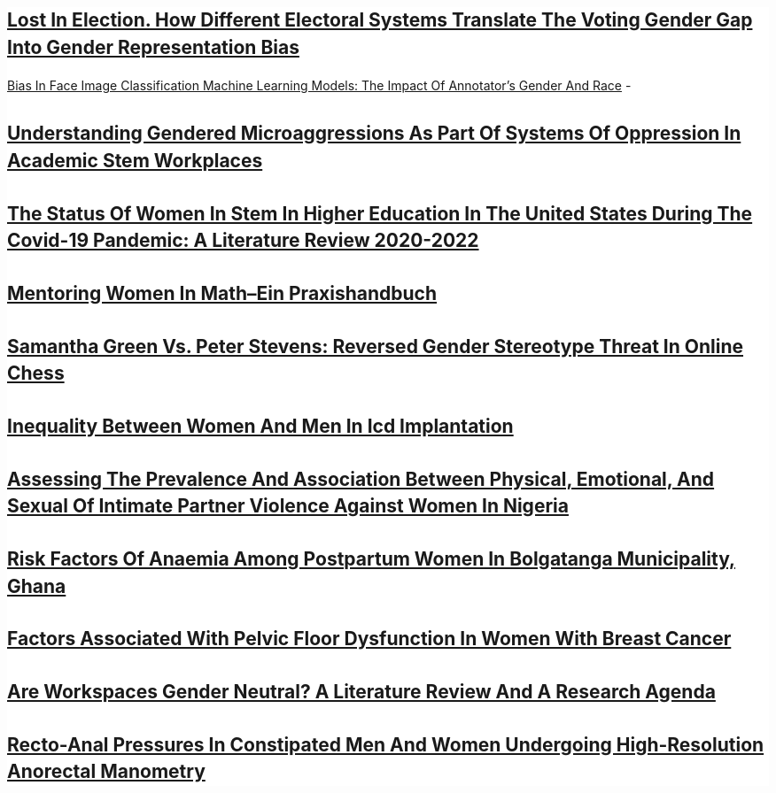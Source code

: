 [Lost In Election. How Different Electoral Systems Translate The Voting
Gender Gap Into Gender Representation
Bias](https://www.sciencedirect.com/science/article/pii/S0144818822000382)
-

[Bias In Face Image Classification Machine Learning Models: The Impact
Of Annotator’s Gender And
Race](https://link.springer.com/chapter/10.1007/978-3-031-08337-2_8) -

[Understanding Gendered Microaggressions As Part Of Systems Of
Oppression In Academic Stem
Workplaces](https://www.taylorfrancis.com/chapters/edit/10.4324/9781003244394-15/understanding-gendered-microaggressions-part-systems-oppression-academic-stem-workplaces-rebecca-warner-kali-furman-michelle-bothwell-dwaine-plaza-bonnie-ruder)
-

[The Status Of Women In Stem In Higher Education In The United States
During The Covid-19 Pandemic: A Literature Review
2020-2022](https://www.tandfonline.com/doi/abs/10.1080/0194262X.2022.2082630)
-

[Mentoring Women In Math–Ein
Praxishandbuch](https://www.degruyter.com/document/doi/10.1515/dmvm-2022-0033/html)
-

[Samantha Green Vs. Peter Stevens: Reversed Gender Stereotype Threat In
Online
Chess](https://www.mdpi.com/2227-7102/12/7/433/pdf%3Fversion%3D1655979714)
-

[Inequality Between Women And Men In Icd
Implantation](https://www.sciencedirect.com/science/article/pii/S2352906722001245)
-

[Assessing The Prevalence And Association Between Physical, Emotional,
And Sexual Of Intimate Partner Violence Against Women In
Nigeria](https://reproductive-health-journal.biomedcentral.com/articles/10.1186/s12978-022-01431-9)
-

[Risk Factors Of Anaemia Among Postpartum Women In Bolgatanga
Municipality,
Ghana](https://bmcnutr.biomedcentral.com/articles/10.1186/s40795-022-00550-7)
-

[Factors Associated With Pelvic Floor Dysfunction In Women With Breast
Cancer](https://www.sciencedirect.com/science/article/pii/S2772973722004763)
-

[Are Workspaces Gender Neutral? A Literature Review And A Research
Agenda](https://www.tandfonline.com/doi/abs/10.1080/09613218.2022.2087172)
-

[Recto-Anal Pressures In Constipated Men And Women Undergoing
High-Resolution Anorectal
Manometry](https://link.springer.com/article/10.1007/s10620-022-07590-w)
-
